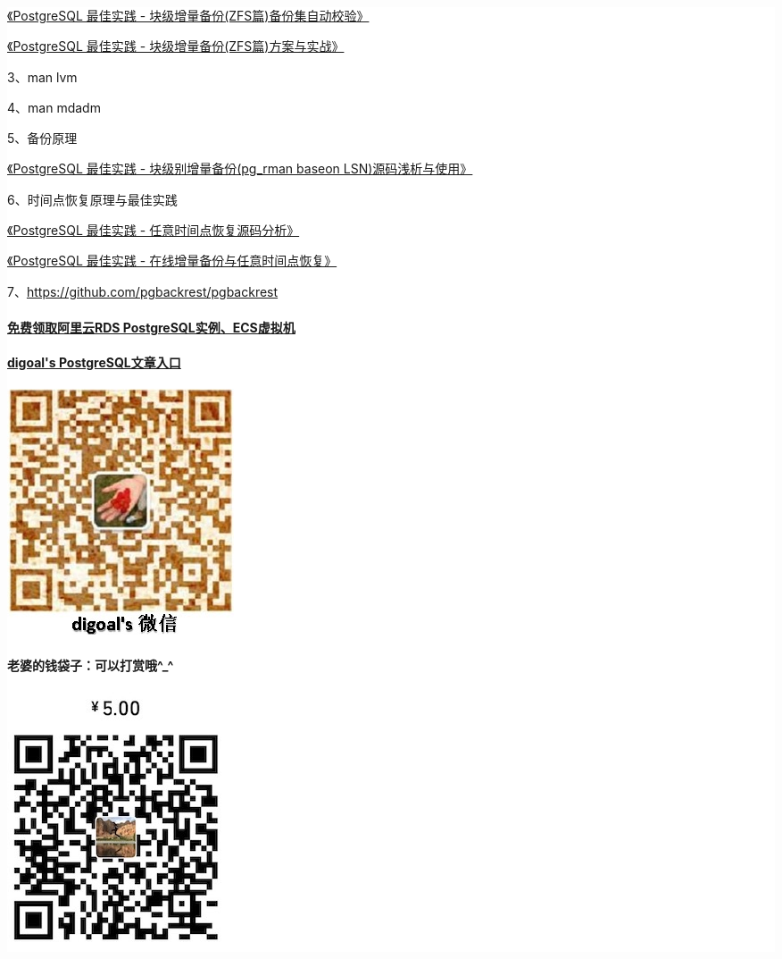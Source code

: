 [《PostgreSQL 最佳实践 - 块级增量备份(ZFS篇)备份集自动校验》](../201608/20160823_06.md)    
  
[《PostgreSQL 最佳实践 - 块级增量备份(ZFS篇)方案与实战》](../201608/20160823_05.md)   
  
3、man lvm  
  
4、man mdadm  
  
5、备份原理  
  
[《PostgreSQL 最佳实践 - 块级别增量备份(pg_rman baseon LSN)源码浅析与使用》](../201608/20160826_01.md)    
  
6、时间点恢复原理与最佳实践  
  
[《PostgreSQL 最佳实践 - 任意时间点恢复源码分析》](../201608/20160823_04.md)    
  
[《PostgreSQL 最佳实践 - 在线增量备份与任意时间点恢复》](../201608/20160823_03.md)    
  
7、https://github.com/pgbackrest/pgbackrest  
  
  
  
  
  
  
  
  
  
  
  
  
  
  
#### [免费领取阿里云RDS PostgreSQL实例、ECS虚拟机](https://free.aliyun.com/ "57258f76c37864c6e6d23383d05714ea")
  
  
#### [digoal's PostgreSQL文章入口](https://github.com/digoal/blog/blob/master/README.md "22709685feb7cab07d30f30387f0a9ae")
  
  
![digoal's weixin](../pic/digoal_weixin.jpg "f7ad92eeba24523fd47a6e1a0e691b59")
  
  
#### 老婆的钱袋子：可以打赏哦^_^  
![wife's weixin ds](../pic/wife_weixin_ds.jpg "acd5cce1a143ef1d6931b1956457bc9f")